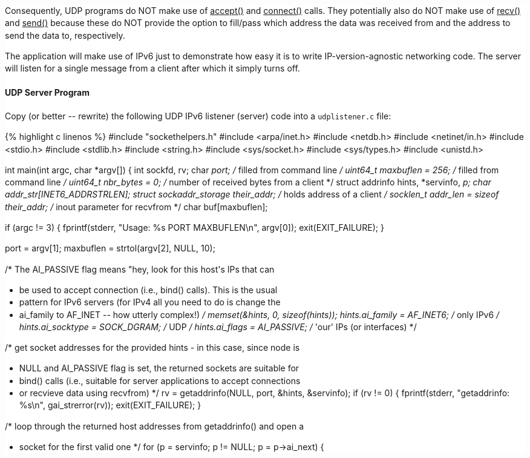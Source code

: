 Consequently, UDP programs do NOT make use of <u>accept()</u> and
<u>connect()</u> calls. They potentially also do NOT make use of <u>recv()</u>
and <u>send()</u> because these do NOT provide the option to fill/pass which
address the data was received from and the address to send the data to,
respectively.

The application will make use of IPv6 just to demonstrate how easy it is to
write IP-version-agnostic networking code. The server will listen for a single
message from a client after which it simply turns off.

#### UDP Server Program

Copy (or better -- rewrite) the following UDP IPv6 listener (server) code into a
`udplistener.c` file:

{% highlight c linenos %}
#include "sockethelpers.h"
#include <arpa/inet.h>
#include <netdb.h>
#include <netinet/in.h>
#include <stdio.h>
#include <stdlib.h>
#include <string.h>
#include <sys/socket.h>
#include <sys/types.h>
#include <unistd.h>

int main(int argc, char *argv[]) {
  int sockfd, rv;
  char *port;               /* filled from command line */
  uint64_t maxbuflen = 256; /* filled from command line */
  uint64_t nbr_bytes = 0;   /* number of received bytes from a client */
  struct addrinfo hints, *servinfo, *p;
  char addr_str[INET6_ADDRSTRLEN];
  struct sockaddr_storage their_addr;     /* holds address of a client */
  socklen_t addr_len = sizeof their_addr; /* inout parameter for recvfrom */
  char buf[maxbuflen];

  if (argc != 3) {
    fprintf(stderr, "Usage: %s PORT MAXBUFLEN\n", argv[0]);
    exit(EXIT_FAILURE);
  }

  port = argv[1];
  maxbuflen = strtol(argv[2], NULL, 10);

  /* The AI_PASSIVE flag means "hey, look for this host's IPs that can
   * be used to accept connection (i.e., bind() calls). This is the usual
   * pattern for IPv6 servers (for IPv4 all you need to do is change the
   * ai_family to AF_INET -- how utterly complex!) */
  memset(&hints, 0, sizeof(hints));
  hints.ai_family = AF_INET6;     /* only IPv6 */
  hints.ai_socktype = SOCK_DGRAM; /* UDP */
  hints.ai_flags = AI_PASSIVE;    /* 'our' IPs (or interfaces) */

  /* get socket addresses for the provided hints - in this case, since node is
   * NULL and AI_PASSIVE flag is set, the returned sockets are suitable for
   * bind() calls (i.e., suitable for server applications to accept connections
   * or recvieve data using recvfrom) */
  rv = getaddrinfo(NULL, port, &hints, &servinfo);
  if (rv != 0) {
    fprintf(stderr, "getaddrinfo: %s\n", gai_strerror(rv));
    exit(EXIT_FAILURE);
  }

  /* loop through the returned host addresses from getaddrinfo() and open a
   * socket for the first valid one */
  for (p = servinfo; p != NULL; p = p->ai_next) {

[tcpip_vs_osi]: https://networkengineering.stackexchange.com/questions/6380/osi-model-and-networking-protocols-relationship?noredirect=1&lq=1
[computer_networks_a_systems_approach]: https://book.systemsapproach.org/index.html
[c10m]: https://highscalability.com/the-secret-to-10-million-concurrent-connections-the-kernel-i
[io_modes]: https://notes.shichao.io/unp/ch6/
[rfc1594]: https://www.rfc-editor.org/rfc/rfc1594.html